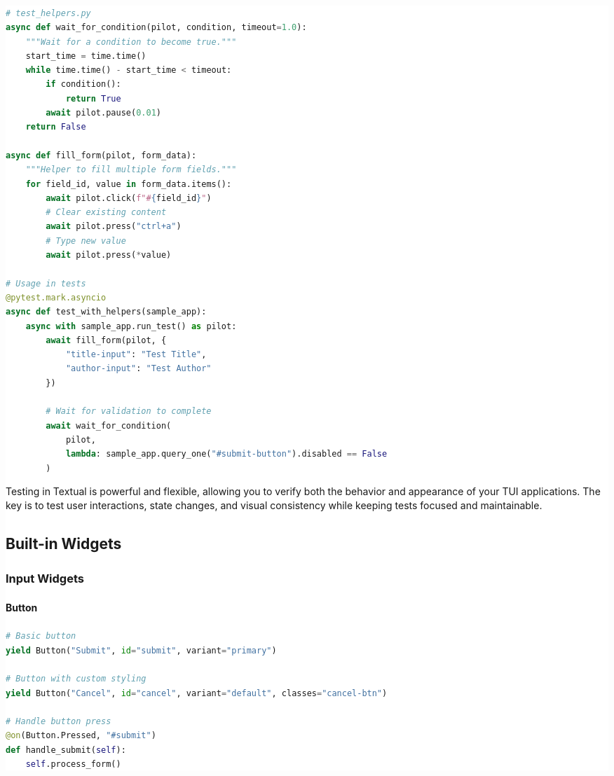 ```python
# test_helpers.py
async def wait_for_condition(pilot, condition, timeout=1.0):
    """Wait for a condition to become true."""
    start_time = time.time()
    while time.time() - start_time < timeout:
        if condition():
            return True
        await pilot.pause(0.01)
    return False

async def fill_form(pilot, form_data):
    """Helper to fill multiple form fields."""
    for field_id, value in form_data.items():
        await pilot.click(f"#{field_id}")
        # Clear existing content
        await pilot.press("ctrl+a")
        # Type new value
        await pilot.press(*value)

# Usage in tests
@pytest.mark.asyncio
async def test_with_helpers(sample_app):
    async with sample_app.run_test() as pilot:
        await fill_form(pilot, {
            "title-input": "Test Title",
            "author-input": "Test Author"
        })
        
        # Wait for validation to complete
        await wait_for_condition(
            pilot,
            lambda: sample_app.query_one("#submit-button").disabled == False
        )
```

Testing in Textual is powerful and flexible, allowing you to verify both the behavior and appearance of your TUI applications. The key is to test user interactions, state changes, and visual consistency while keeping tests focused and maintainable.

## Built-in Widgets

### Input Widgets

#### Button
```python
# Basic button
yield Button("Submit", id="submit", variant="primary")

# Button with custom styling
yield Button("Cancel", id="cancel", variant="default", classes="cancel-btn")

# Handle button press
@on(Button.Pressed, "#submit")
def handle_submit(self):
    self.process_form()
```
